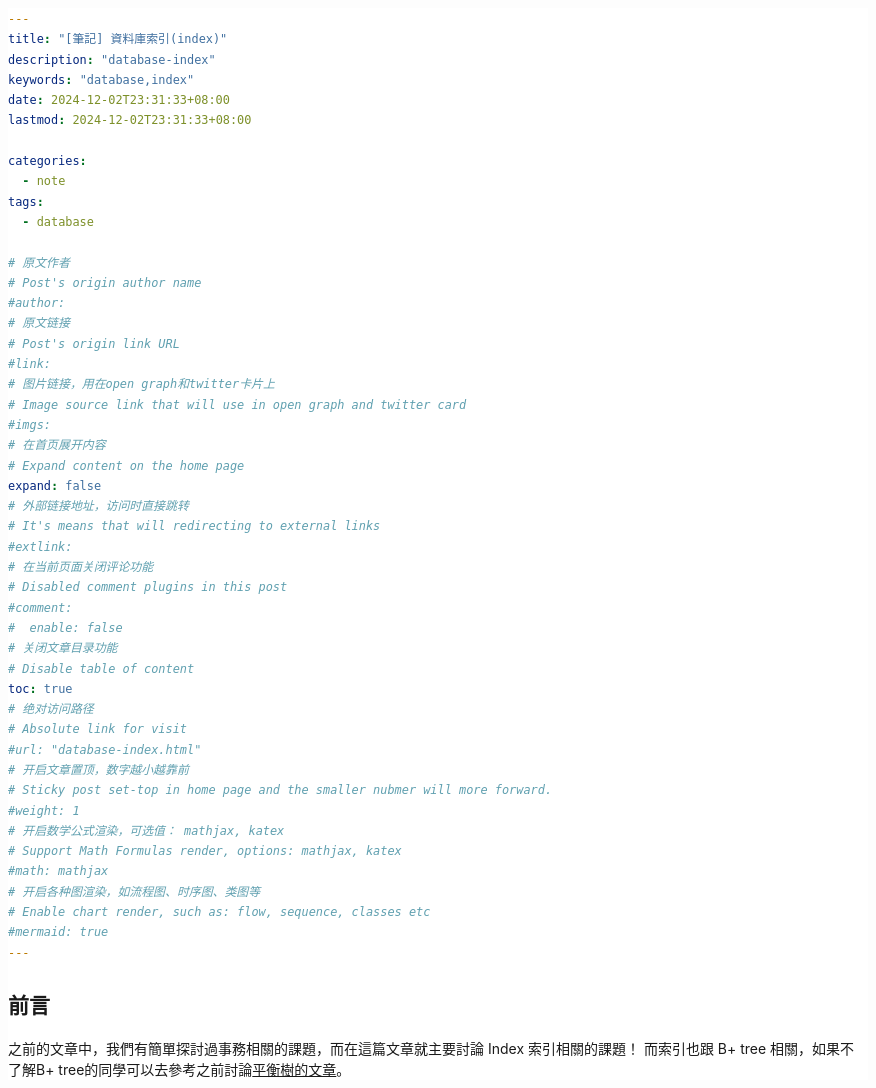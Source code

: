 ```yaml
---
title: "[筆記] 資料庫索引(index)"
description: "database-index"
keywords: "database,index"
date: 2024-12-02T23:31:33+08:00
lastmod: 2024-12-02T23:31:33+08:00

categories:
  - note  
tags:
  - database

# 原文作者
# Post's origin author name
#author:
# 原文链接
# Post's origin link URL
#link:
# 图片链接，用在open graph和twitter卡片上
# Image source link that will use in open graph and twitter card
#imgs:
# 在首页展开内容
# Expand content on the home page
expand: false
# 外部链接地址，访问时直接跳转
# It's means that will redirecting to external links
#extlink:
# 在当前页面关闭评论功能
# Disabled comment plugins in this post
#comment:
#  enable: false
# 关闭文章目录功能
# Disable table of content
toc: true
# 绝对访问路径
# Absolute link for visit
#url: "database-index.html"
# 开启文章置顶，数字越小越靠前
# Sticky post set-top in home page and the smaller nubmer will more forward.
#weight: 1
# 开启数学公式渲染，可选值： mathjax, katex
# Support Math Formulas render, options: mathjax, katex
#math: mathjax
# 开启各种图渲染，如流程图、时序图、类图等
# Enable chart render, such as: flow, sequence, classes etc
#mermaid: true
---
```


## 前言
之前的文章中，我們有簡單探討過事務相關的課題，而在這篇文章就主要討論 Index 索引相關的課題！ 而索引也跟 B+ tree 相關，如果不了解B+ tree的同學可以去參考之前討論[平衡樹的文章](/post/note/balance-tree)。

